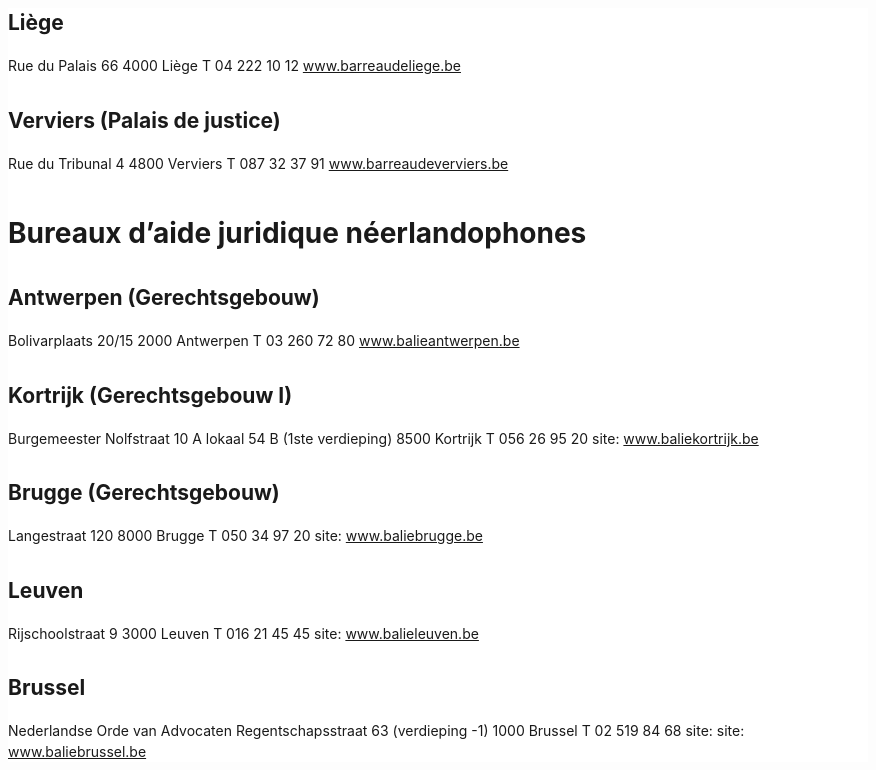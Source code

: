 ## Liège
Rue du Palais 66
4000 Liège
T 04 222 10 12
www.barreaudeliege.be

## Verviers (Palais de justice)
Rue du Tribunal 4
4800 Verviers
T 087 32 37 91
www.barreaudeverviers.be


# Bureaux d’aide juridique néerlandophones

## Antwerpen (Gerechtsgebouw)
Bolivarplaats 20/15
2000 Antwerpen
T 03 260 72 80
www.balieantwerpen.be

## Kortrijk (Gerechtsgebouw I)
Burgemeester Nolfstraat 10 A
lokaal 54 B (1ste verdieping)
8500 Kortrijk
T 056 26 95 20
site: www.baliekortrijk.be

## Brugge (Gerechtsgebouw)
Langestraat 120
8000 Brugge
T 050 34 97 20
site: www.baliebrugge.be

## Leuven
Rijschoolstraat 9
3000 Leuven
T 016 21 45 45
site: www.balieleuven.be

## Brussel
Nederlandse Orde van Advocaten
Regentschapsstraat 63
(verdieping -1)
1000 Brussel
T 02 519 84 68
site: site: www.baliebrussel.be
